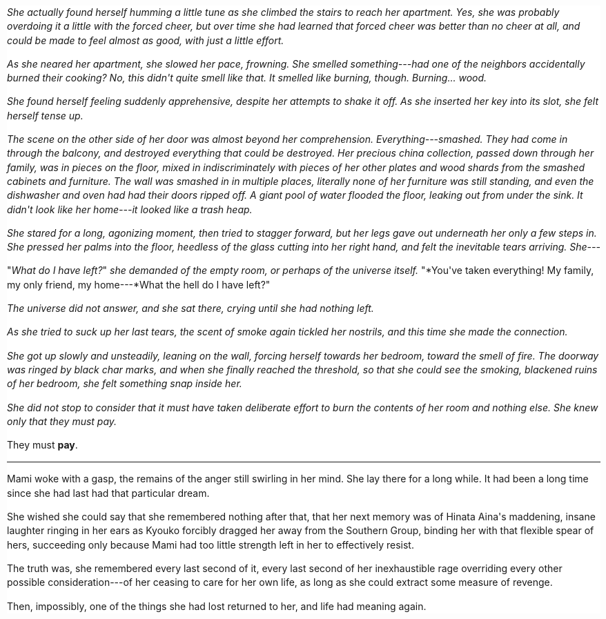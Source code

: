 *She actually found herself humming a little tune as she climbed the stairs to reach her apartment. Yes, she was probably overdoing it a little with the forced cheer, but over time she had learned that forced cheer was better than no cheer at all, and could be made to feel almost as good, with just a little effort.*

*As she neared her apartment, she slowed her pace, frowning. She smelled something---had one of the neighbors accidentally burned their cooking? No, this didn\'t quite smell like that. It smelled like burning, though. Burning... wood.*

*She found herself feeling suddenly apprehensive, despite her attempts to shake it off. As she inserted her key into its slot, she felt herself tense up.*

*The scene on the other side of her door was almost beyond her comprehension. Everything---smashed. They had come in through the balcony, and destroyed everything that could be destroyed. Her precious china collection, passed down through her family, was in pieces on the floor, mixed in indiscriminately with pieces of her other plates and wood shards from the smashed cabinets and furniture. The wall was smashed in in multiple places, literally none of her furniture was still standing, and even the dishwasher and oven had had their doors ripped off. A giant pool of water flooded the floor, leaking out from under the sink. It didn\'t look like her home---it looked like a trash heap.*

*She stared for a long, agonizing moment, then tried to stagger forward, but her legs gave out underneath her only a few steps in. She pressed her palms into the floor, heedless of the glass cutting into her right hand, and felt the inevitable tears arriving. She---*

\"*What do I have left?*\" *she demanded of the empty room, or perhaps of the universe itself.* \"*You\'ve taken everything! My family, my only friend, my home---*What the hell do I have left?\"

*The universe did not answer, and she sat there, crying until she had nothing left.*

*As she tried to suck up her last tears, the scent of smoke again tickled her nostrils, and this time she made the connection.*

*She got up slowly and unsteadily, leaning on the wall, forcing herself towards her bedroom, toward the smell of fire. The doorway was ringed by black char marks, and when she finally reached the threshold, so that she could see the smoking, blackened ruins of her bedroom, she felt something snap inside her.*

*She did not stop to consider that it must have taken deliberate effort to burn the contents of her room and nothing else. She knew only that they must pay.*

They must **pay**.

------------------------------------------------------------------------

Mami woke with a gasp, the remains of the anger still swirling in her mind. She lay there for a long while. It had been a long time since she had last had that particular dream.

She wished she could say that she remembered nothing after that, that her next memory was of Hinata Aina\'s maddening, insane laughter ringing in her ears as Kyouko forcibly dragged her away from the Southern Group, binding her with that flexible spear of hers, succeeding only because Mami had too little strength left in her to effectively resist.

The truth was, she remembered every last second of it, every last second of her inexhaustible rage overriding every other possible consideration---of her ceasing to care for her own life, as long as she could extract some measure of revenge.

Then, impossibly, one of the things she had lost returned to her, and life had meaning again.
